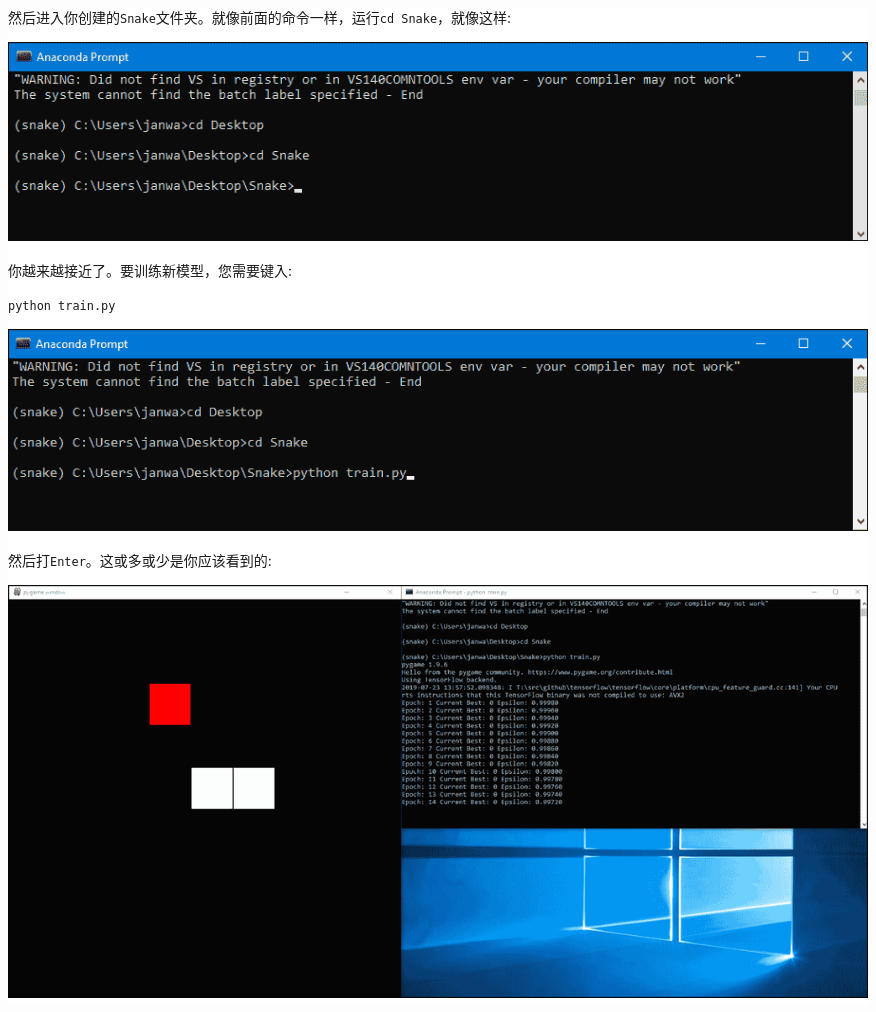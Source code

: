 然后进入你创建的`Snake`文件夹。就像前面的命令一样，运行`cd Snake`，就像这样:

![](img/B14110_13_13.png)

你越来越接近了。要训练新模型，您需要键入:

```
python train.py 
```

![](img/B14110_13_14.png)

然后打`Enter`。这或多或少是你应该看到的:

![](img/B14110_13_15.png)
